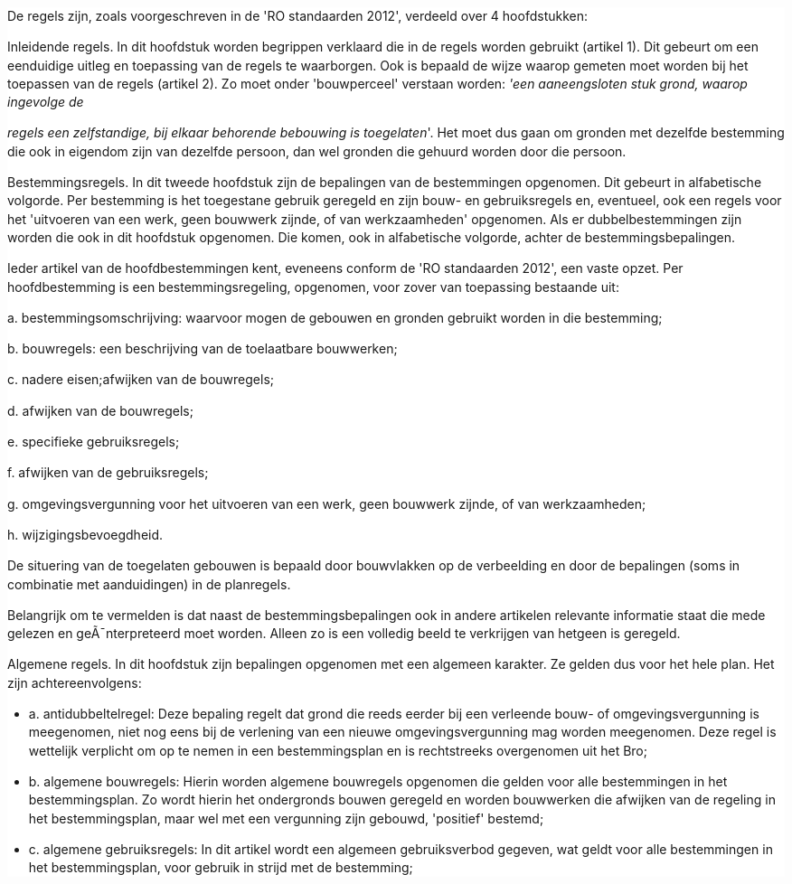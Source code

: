 De regels zijn, zoals voorgeschreven in de 'RO standaarden 2012', verdeeld over 4 hoofdstukken:

Inleidende regels. In dit hoofdstuk worden begrippen verklaard die in de regels worden gebruikt (artikel 1\). Dit gebeurt om een eenduidige uitleg en toepassing van de regels te waarborgen. Ook is bepaald de wijze waarop gemeten moet worden bij het toepassen van de regels (artikel 2\). Zo moet onder 'bouwperceel' verstaan worden: *'een aaneengsloten stuk grond, waarop ingevolge de*

*regels een zelfstandige, bij elkaar behorende bebouwing is toegelaten*'. Het moet dus gaan om gronden met dezelfde bestemming die ook in eigendom zijn van dezelfde persoon, dan wel gronden die gehuurd worden door die persoon.

Bestemmingsregels. In dit tweede hoofdstuk zijn de bepalingen van de bestemmingen opgenomen. Dit gebeurt in alfabetische volgorde. Per bestemming is het toegestane gebruik geregeld en zijn bouw\- en gebruiksregels en, eventueel, ook een regels voor het 'uitvoeren van een werk, geen bouwwerk zijnde, of van werkzaamheden' opgenomen. Als er dubbelbestemmingen zijn worden die ook in dit hoofdstuk opgenomen. Die komen, ook in alfabetische volgorde, achter de bestemmingsbepalingen.

Ieder artikel van de hoofdbestemmingen kent, eveneens conform de 'RO standaarden 2012', een vaste opzet. Per hoofdbestemming is een bestemmingsregeling, opgenomen, voor zover van toepassing bestaande uit:

a. bestemmingsomschrijving: waarvoor mogen de gebouwen en gronden gebruikt worden in die bestemming;

b. bouwregels: een beschrijving van de toelaatbare bouwwerken;

c. nadere eisen;afwijken van de bouwregels;

d. afwijken van de bouwregels;

e. specifieke gebruiksregels;

f. afwijken van de gebruiksregels;

g. omgevingsvergunning voor het uitvoeren van een werk, geen bouwwerk zijnde, of van werkzaamheden;

h. wijzigingsbevoegdheid.

De situering van de toegelaten gebouwen is bepaald door bouwvlakken op de verbeelding en door de bepalingen (soms in combinatie met aanduidingen) in de planregels.

Belangrijk om te vermelden is dat naast de bestemmingsbepalingen ook in andere artikelen relevante informatie staat die mede gelezen en geÃ¯nterpreteerd moet worden. Alleen zo is een volledig beeld te verkrijgen van hetgeen is geregeld.

Algemene regels. In dit hoofdstuk zijn bepalingen opgenomen met een algemeen karakter. Ze gelden dus voor het hele plan. Het zijn achtereenvolgens:

+ a. antidubbeltelregel: Deze bepaling regelt dat grond die reeds eerder bij een verleende bouw\- of omgevingsvergunning is meegenomen, niet nog eens bij de verlening van een nieuwe omgevingsvergunning mag worden meegenomen. Deze regel is wettelijk verplicht om op te nemen in een bestemmingsplan en is rechtstreeks overgenomen uit het Bro;

+ b. algemene bouwregels: Hierin worden algemene bouwregels opgenomen die gelden voor alle bestemmingen in het bestemmingsplan. Zo wordt hierin het ondergronds bouwen geregeld en worden bouwwerken die afwijken van de regeling in het bestemmingsplan, maar wel met een vergunning zijn gebouwd, 'positief' bestemd;

+ c. algemene gebruiksregels: In dit artikel wordt een algemeen gebruiksverbod gegeven, wat geldt voor alle bestemmingen in het bestemmingsplan, voor gebruik in strijd met de bestemming;
